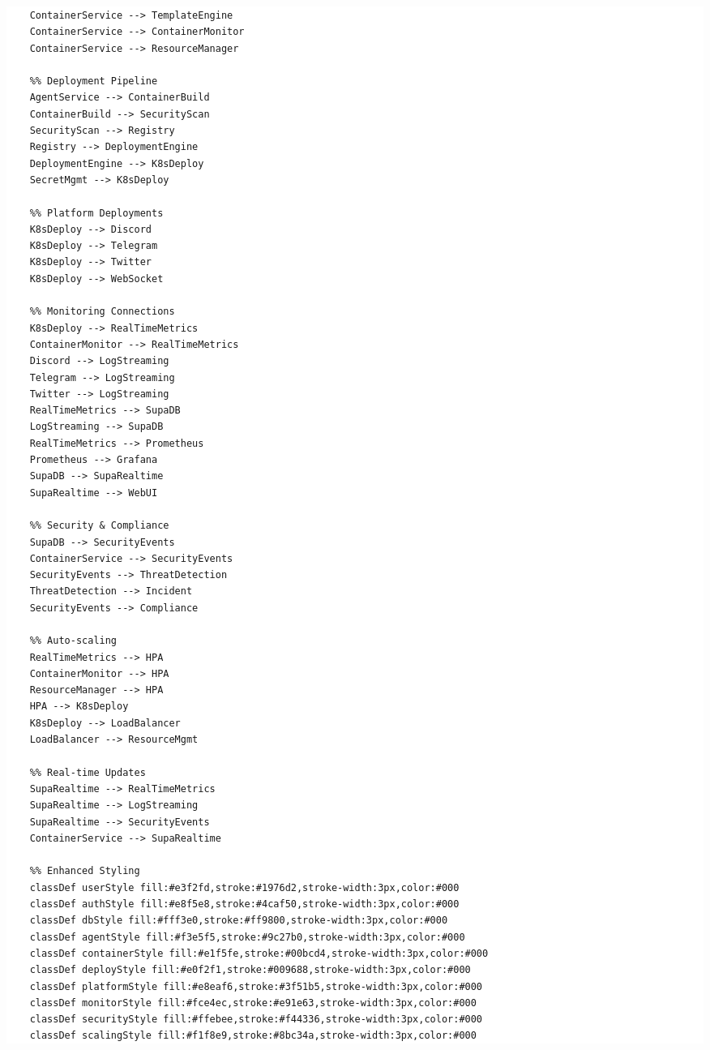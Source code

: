 ```mermaid
    ContainerService --> TemplateEngine
    ContainerService --> ContainerMonitor
    ContainerService --> ResourceManager

    %% Deployment Pipeline
    AgentService --> ContainerBuild
    ContainerBuild --> SecurityScan
    SecurityScan --> Registry
    Registry --> DeploymentEngine
    DeploymentEngine --> K8sDeploy
    SecretMgmt --> K8sDeploy

    %% Platform Deployments
    K8sDeploy --> Discord
    K8sDeploy --> Telegram
    K8sDeploy --> Twitter
    K8sDeploy --> WebSocket

    %% Monitoring Connections
    K8sDeploy --> RealTimeMetrics
    ContainerMonitor --> RealTimeMetrics
    Discord --> LogStreaming
    Telegram --> LogStreaming
    Twitter --> LogStreaming
    RealTimeMetrics --> SupaDB
    LogStreaming --> SupaDB
    RealTimeMetrics --> Prometheus
    Prometheus --> Grafana
    SupaDB --> SupaRealtime
    SupaRealtime --> WebUI

    %% Security & Compliance
    SupaDB --> SecurityEvents
    ContainerService --> SecurityEvents
    SecurityEvents --> ThreatDetection
    ThreatDetection --> Incident
    SecurityEvents --> Compliance

    %% Auto-scaling
    RealTimeMetrics --> HPA
    ContainerMonitor --> HPA
    ResourceManager --> HPA
    HPA --> K8sDeploy
    K8sDeploy --> LoadBalancer
    LoadBalancer --> ResourceMgmt

    %% Real-time Updates
    SupaRealtime --> RealTimeMetrics
    SupaRealtime --> LogStreaming
    SupaRealtime --> SecurityEvents
    ContainerService --> SupaRealtime

    %% Enhanced Styling
    classDef userStyle fill:#e3f2fd,stroke:#1976d2,stroke-width:3px,color:#000
    classDef authStyle fill:#e8f5e8,stroke:#4caf50,stroke-width:3px,color:#000
    classDef dbStyle fill:#fff3e0,stroke:#ff9800,stroke-width:3px,color:#000
    classDef agentStyle fill:#f3e5f5,stroke:#9c27b0,stroke-width:3px,color:#000
    classDef containerStyle fill:#e1f5fe,stroke:#00bcd4,stroke-width:3px,color:#000
    classDef deployStyle fill:#e0f2f1,stroke:#009688,stroke-width:3px,color:#000
    classDef platformStyle fill:#e8eaf6,stroke:#3f51b5,stroke-width:3px,color:#000
    classDef monitorStyle fill:#fce4ec,stroke:#e91e63,stroke-width:3px,color:#000
    classDef securityStyle fill:#ffebee,stroke:#f44336,stroke-width:3px,color:#000
    classDef scalingStyle fill:#f1f8e9,stroke:#8bc34a,stroke-width:3px,color:#000
```